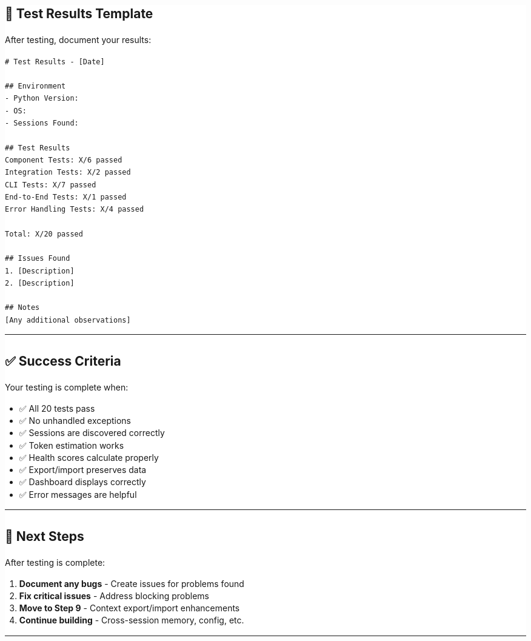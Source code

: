 
## 📝 Test Results Template

After testing, document your results:

```
# Test Results - [Date]

## Environment
- Python Version:
- OS:
- Sessions Found:

## Test Results
Component Tests: X/6 passed
Integration Tests: X/2 passed
CLI Tests: X/7 passed
End-to-End Tests: X/1 passed
Error Handling Tests: X/4 passed

Total: X/20 passed

## Issues Found
1. [Description]
2. [Description]

## Notes
[Any additional observations]
```

---

## ✅ Success Criteria

Your testing is complete when:
- ✅ All 20 tests pass
- ✅ No unhandled exceptions
- ✅ Sessions are discovered correctly
- ✅ Token estimation works
- ✅ Health scores calculate properly
- ✅ Export/import preserves data
- ✅ Dashboard displays correctly
- ✅ Error messages are helpful

---

## 🚀 Next Steps

After testing is complete:
1. **Document any bugs** - Create issues for problems found
2. **Fix critical issues** - Address blocking problems
3. **Move to Step 9** - Context export/import enhancements
4. **Continue building** - Cross-session memory, config, etc.

---